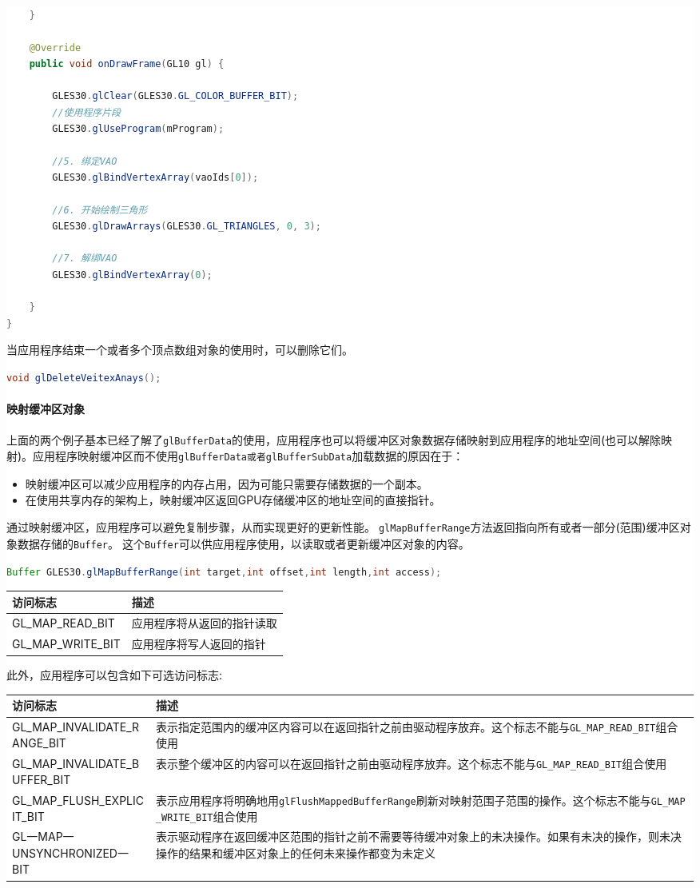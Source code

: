 ```java
    }

    @Override
    public void onDrawFrame(GL10 gl) {

        GLES30.glClear(GLES30.GL_COLOR_BUFFER_BIT);
        //使用程序片段
        GLES30.glUseProgram(mProgram);

        //5. 绑定VAO
        GLES30.glBindVertexArray(vaoIds[0]);

        //6. 开始绘制三角形
        GLES30.glDrawArrays(GLES30.GL_TRIANGLES, 0, 3);

        //7. 解绑VAO
        GLES30.glBindVertexArray(0);

    }
}
```

当应用程序结束一个或者多个顶点数组对象的使用时，可以删除它们。

```java
void glDeleteVeitexAnays();
```

#### 映射缓冲区对象

上面的两个例子基本已经了解了`glBufferData`的使用，应用程序也可以将缓冲区对象数据存储映射到应用程序的地址空间(也可以解除映射)。应用程序映射缓冲区而不使用`glBufferData或者glBufferSubData`加载数据的原因在于：

- 映射缓冲区可以减少应用程序的内存占用，因为可能只需要存储数据的一个副本。
- 在使用共享内存的架构上，映射缓冲区返回GPU存储缓冲区的地址空间的直接指针。

通过映射缓冲区，应用程序可以避免复制步骤，从而实现更好的更新性能。 `glMapBufferRange`方法返回指向所有或者一部分(范围)缓冲区对象数据存储的`Buffer`。 这个`Buffer`可以供应用程序使用，以读取或者更新缓冲区对象的内容。

```java
Buffer GLES30.glMapBufferRange(int target,int offset,int length,int access);
```

|访问标志|描述|
|:-|:-|
|GL_MAP_READ_BIT|应用程序将从返回的指针读取|
|GL_MAP_WRITE_BIT|应用程序将写人返回的指针|

此外，应用程序可以包含如下可选访问标志:

|访问标志|描述|
|:-|:-|
|GL_MAP_INVALIDATE_RANGE_BIT|表示指定范围内的缓冲区内容可以在返回指针之前由驱动程序放弃。这个标志不能与`GL_MAP_READ_BIT`组合使用|
|GL_MAP_INVALIDATE_BUFFER_BIT|表示整个缓冲区的内容可以在返回指针之前由驱动程序放弃。这个标志不能与`GL_MAP_READ_BIT`组合使用|
|GL_MAP_FLUSH_EXPLICIT_BIT|表示应用程序将明确地用`glFlushMappedBufferRange`刷新对映射范围子范围的操作。这个标志不能与`GL_MAP_WRITE_BIT`组合使用|
|GL一MAP一UNSYNCHRONIZED一BIT|表示驱动程序在返回缓冲区范围的指针之前不需要等待缓冲对象上的未决操作。如果有未决的操作，则未决操作的结果和缓冲区对象上的任何未来操作都变为未定义|
